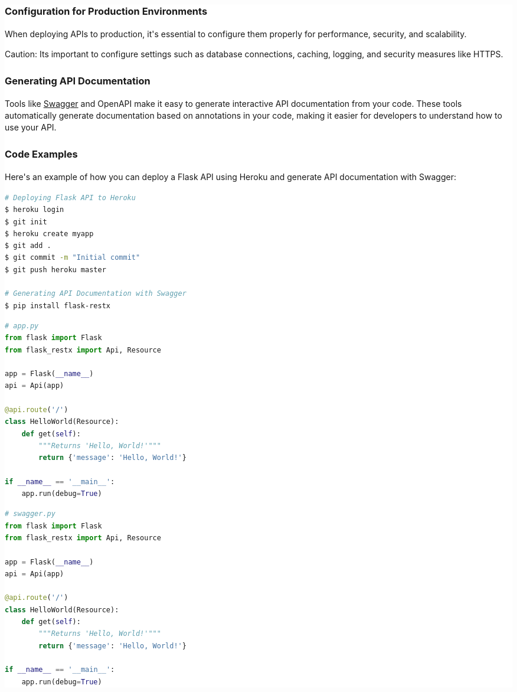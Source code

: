 ### Configuration for Production Environments

When deploying APIs to production, it's essential to configure them properly for performance, security, and scalability. 

<div class="div-red"> <span class="alert-header">Caution:</span> Its important to configure settings such as database connections, caching, logging, and security measures like HTTPS. </div>

### Generating API Documentation

Tools like [Swagger](https://swagger.io/docs/) and OpenAPI make it easy to generate interactive API documentation from your code. These tools automatically generate documentation based on annotations in your code, making it easier for developers to understand how to use your API.

### Code Examples

Here's an example of how you can deploy a Flask API using Heroku and generate API documentation with Swagger:

```bash
# Deploying Flask API to Heroku
$ heroku login
$ git init
$ heroku create myapp
$ git add .
$ git commit -m "Initial commit"
$ git push heroku master

# Generating API Documentation with Swagger
$ pip install flask-restx
```

```python
# app.py
from flask import Flask
from flask_restx import Api, Resource

app = Flask(__name__)
api = Api(app)

@api.route('/')
class HelloWorld(Resource):
    def get(self):
        """Returns 'Hello, World!'"""
        return {'message': 'Hello, World!'}

if __name__ == '__main__':
    app.run(debug=True)
```

```python
# swagger.py
from flask import Flask
from flask_restx import Api, Resource

app = Flask(__name__)
api = Api(app)

@api.route('/')
class HelloWorld(Resource):
    def get(self):
        """Returns 'Hello, World!'"""
        return {'message': 'Hello, World!'}

if __name__ == '__main__':
    app.run(debug=True)
```